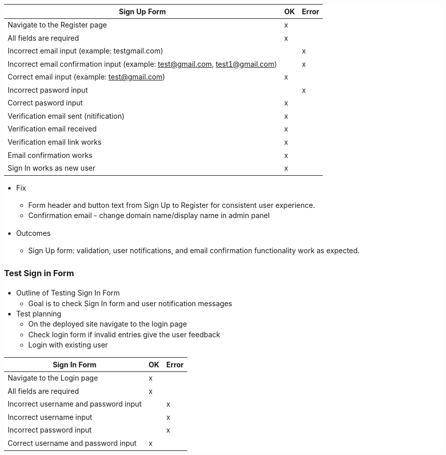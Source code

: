 | Sign Up Form |  OK |Error| 
| ------ | ------ |  ------ |
| Navigate to the Register page | x | |
| All fields are required | x | |
| Incorrect email input (example: testgmail.com) |  | x |
| Incorrect email confirmation input (example: test@gmail.com, test1@gmail.com)|  | x |
| Correct email input (example: test@gmail.com) | x  |  |
| Incorrect pasword input |  | x |
| Correct pasword input | x |  |
| Verification email sent (nitification) | x |  |
| Verification email received | x |  |
| Verification email link works | x |  |
| Email confirmation works | x |  |
| Sign In works as new user | x |  |

- Fix
    -  Form header and button text from Sign Up to Register for consistent user experience.
    -  Confirmation email - change domain name/display name in admin panel

- Outcomes
    - Sign Up form: validation, user notifications, and email confirmation functionality work as expected.


### Test Sign in Form
- Outline of Testing Sign In Form
    -  Goal is to check Sign In form and user notification messages
- Test planning
    - On the deployed site navigate to the login page
    - Check login form if invalid entries give the user feedback 
    - Login with existing user

| Sign In Form |  OK |Error| 
| ------ | ------ |  ------ |
| Navigate to the Login page | x | |
| All fields are required | x | |
| Incorrect username and password input |  | x |
| Incorrect username input |  | x |
| Incorrect password input |  | x |
| Correct username and password input | x |  |
